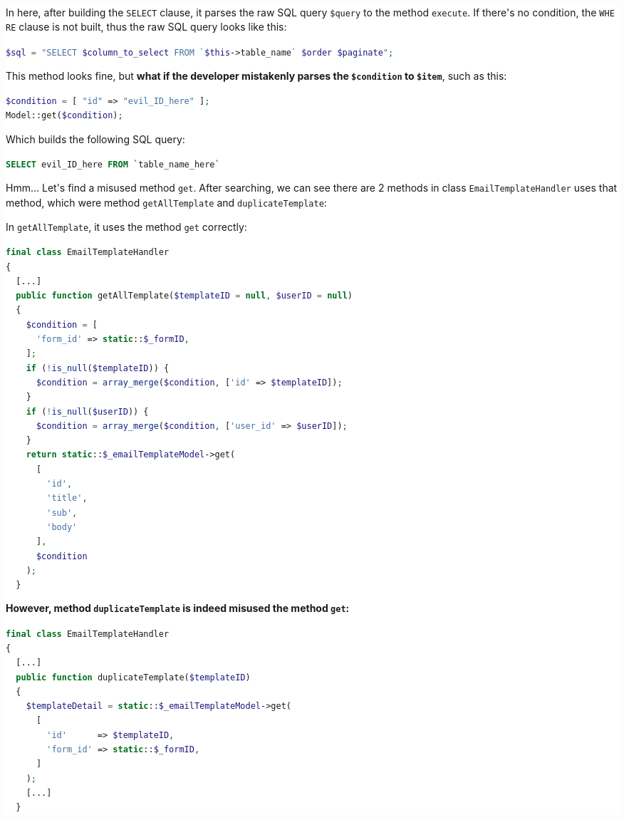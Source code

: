 In here, after building the `SELECT` clause, it parses the raw SQL query `$query` to the method `execute`. If there's no condition, the `WHERE` clause is not built, thus the raw SQL query looks like this:

```php
$sql = "SELECT $column_to_select FROM `$this->table_name` $order $paginate";
```

This method looks fine, but **what if the developer mistakenly parses the `$condition` to `$item`**, such as this:

```php
$condition = [ "id" => "evil_ID_here" ];
Model::get($condition);
```

Which builds the following SQL query:

```sql
SELECT evil_ID_here FROM `table_name_here`
```

Hmm... Let's find a misused method `get`. After searching, we can see there are 2 methods in class `EmailTemplateHandler` uses that method, which were method `getAllTemplate` and `duplicateTemplate`:

In `getAllTemplate`, it uses the method `get` correctly:

```php
final class EmailTemplateHandler
{
  [...]
  public function getAllTemplate($templateID = null, $userID = null)
  {
    $condition = [
      'form_id' => static::$_formID,
    ];
    if (!is_null($templateID)) {
      $condition = array_merge($condition, ['id' => $templateID]);
    }
    if (!is_null($userID)) {
      $condition = array_merge($condition, ['user_id' => $userID]);
    }
    return static::$_emailTemplateModel->get(
      [
        'id',
        'title',
        'sub',
        'body'
      ],
      $condition
    );
  }
```

**However, method `duplicateTemplate` is indeed misused the method `get`:**
```php
final class EmailTemplateHandler
{
  [...]
  public function duplicateTemplate($templateID)
  {
    $templateDetail = static::$_emailTemplateModel->get(
      [
        'id'      => $templateID,
        'form_id' => static::$_formID,
      ]
    );
    [...]
  }
```
